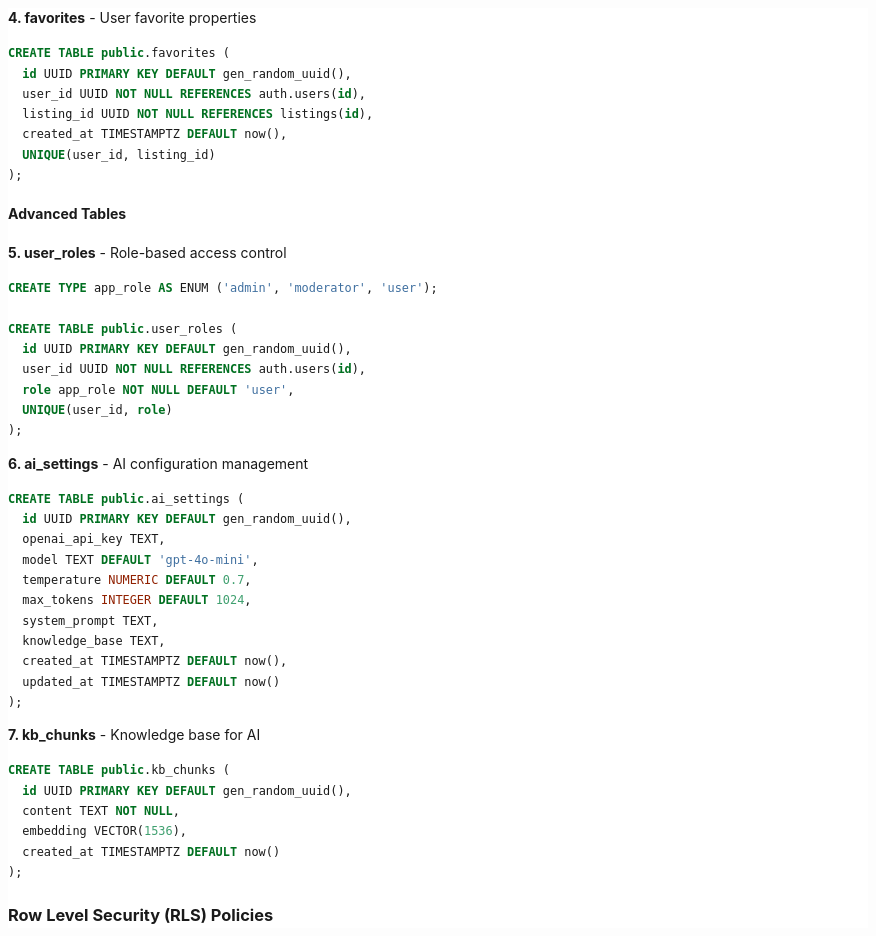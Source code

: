 ```sql
```

**4. favorites** - User favorite properties
```sql
CREATE TABLE public.favorites (
  id UUID PRIMARY KEY DEFAULT gen_random_uuid(),
  user_id UUID NOT NULL REFERENCES auth.users(id),
  listing_id UUID NOT NULL REFERENCES listings(id),
  created_at TIMESTAMPTZ DEFAULT now(),
  UNIQUE(user_id, listing_id)
);
```

#### Advanced Tables

**5. user_roles** - Role-based access control
```sql
CREATE TYPE app_role AS ENUM ('admin', 'moderator', 'user');

CREATE TABLE public.user_roles (
  id UUID PRIMARY KEY DEFAULT gen_random_uuid(),
  user_id UUID NOT NULL REFERENCES auth.users(id),
  role app_role NOT NULL DEFAULT 'user',
  UNIQUE(user_id, role)
);
```

**6. ai_settings** - AI configuration management
```sql
CREATE TABLE public.ai_settings (
  id UUID PRIMARY KEY DEFAULT gen_random_uuid(),
  openai_api_key TEXT,
  model TEXT DEFAULT 'gpt-4o-mini',
  temperature NUMERIC DEFAULT 0.7,
  max_tokens INTEGER DEFAULT 1024,
  system_prompt TEXT,
  knowledge_base TEXT,
  created_at TIMESTAMPTZ DEFAULT now(),
  updated_at TIMESTAMPTZ DEFAULT now()
);
```

**7. kb_chunks** - Knowledge base for AI
```sql
CREATE TABLE public.kb_chunks (
  id UUID PRIMARY KEY DEFAULT gen_random_uuid(),
  content TEXT NOT NULL,
  embedding VECTOR(1536),
  created_at TIMESTAMPTZ DEFAULT now()
);
```

### Row Level Security (RLS) Policies
